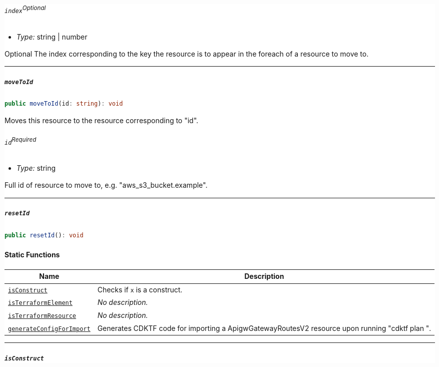 
###### `index`<sup>Optional</sup> <a name="index" id="@cdktf/provider-opentelekomcloud.apigwGatewayRoutesV2.ApigwGatewayRoutesV2.moveTo.parameter.index"></a>

- *Type:* string | number

Optional The index corresponding to the key the resource is to appear in the foreach of a resource to move to.

---

##### `moveToId` <a name="moveToId" id="@cdktf/provider-opentelekomcloud.apigwGatewayRoutesV2.ApigwGatewayRoutesV2.moveToId"></a>

```typescript
public moveToId(id: string): void
```

Moves this resource to the resource corresponding to "id".

###### `id`<sup>Required</sup> <a name="id" id="@cdktf/provider-opentelekomcloud.apigwGatewayRoutesV2.ApigwGatewayRoutesV2.moveToId.parameter.id"></a>

- *Type:* string

Full id of resource to move to, e.g. "aws_s3_bucket.example".

---

##### `resetId` <a name="resetId" id="@cdktf/provider-opentelekomcloud.apigwGatewayRoutesV2.ApigwGatewayRoutesV2.resetId"></a>

```typescript
public resetId(): void
```

#### Static Functions <a name="Static Functions" id="Static Functions"></a>

| **Name** | **Description** |
| --- | --- |
| <code><a href="#@cdktf/provider-opentelekomcloud.apigwGatewayRoutesV2.ApigwGatewayRoutesV2.isConstruct">isConstruct</a></code> | Checks if `x` is a construct. |
| <code><a href="#@cdktf/provider-opentelekomcloud.apigwGatewayRoutesV2.ApigwGatewayRoutesV2.isTerraformElement">isTerraformElement</a></code> | *No description.* |
| <code><a href="#@cdktf/provider-opentelekomcloud.apigwGatewayRoutesV2.ApigwGatewayRoutesV2.isTerraformResource">isTerraformResource</a></code> | *No description.* |
| <code><a href="#@cdktf/provider-opentelekomcloud.apigwGatewayRoutesV2.ApigwGatewayRoutesV2.generateConfigForImport">generateConfigForImport</a></code> | Generates CDKTF code for importing a ApigwGatewayRoutesV2 resource upon running "cdktf plan <stack-name>". |

---

##### `isConstruct` <a name="isConstruct" id="@cdktf/provider-opentelekomcloud.apigwGatewayRoutesV2.ApigwGatewayRoutesV2.isConstruct"></a>
